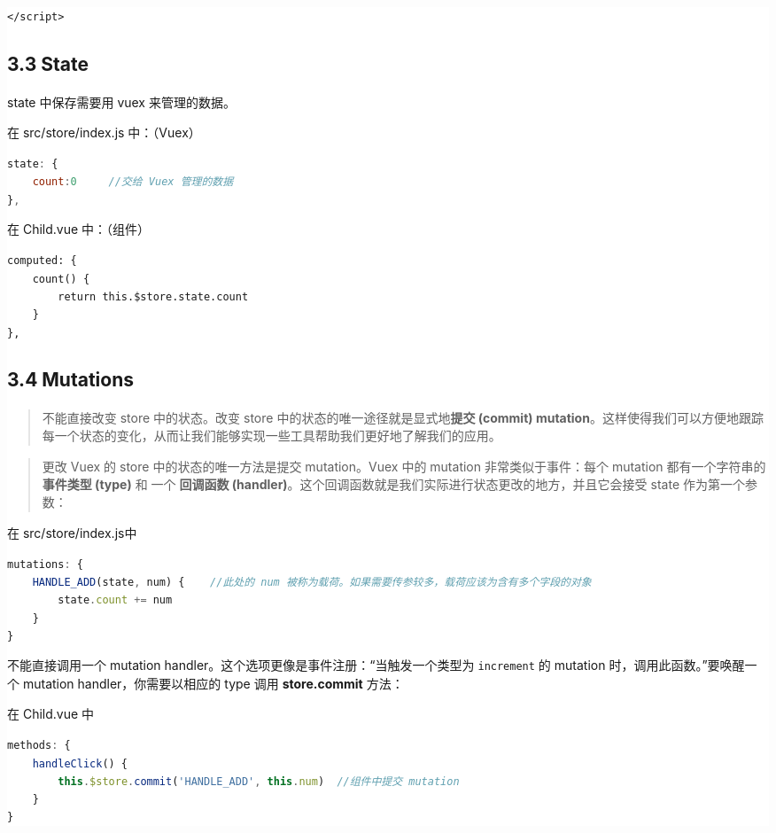 ```vue
</script>
```

## 3.3 State

state 中保存需要用 vuex 来管理的数据。

在 src/store/index.js  中：（Vuex）

```js
state: {
	count:0		//交给 Vuex 管理的数据
},
```

在 Child.vue 中：（组件）

```vue
computed: {
    count() {
    	return this.$store.state.count
    }
},
```

## 3.4 Mutations

>不能直接改变 store 中的状态。改变 store 中的状态的唯一途径就是显式地**提交 (commit) mutation**。这样使得我们可以方便地跟踪每一个状态的变化，从而让我们能够实现一些工具帮助我们更好地了解我们的应用。

>更改 Vuex 的 store 中的状态的唯一方法是提交 mutation。Vuex 中的 mutation 非常类似于事件：每个 mutation 都有一个字符串的 **事件类型 (type)** 和 一个 **回调函数 (handler)**。这个回调函数就是我们实际进行状态更改的地方，并且它会接受 state 作为第一个参数：


在 src/store/index.js中

```js
mutations: {
    HANDLE_ADD(state, num) {	//此处的 num 被称为载荷。如果需要传参较多，载荷应该为含有多个字段的对象
    	state.count += num
    }
}
```

不能直接调用一个 mutation handler。这个选项更像是事件注册：“当触发一个类型为 `increment` 的 mutation 时，调用此函数。”要唤醒一个 mutation handler，你需要以相应的 type 调用 **store.commit** 方法：

在 Child.vue 中

```js
methods: {
    handleClick() {
        this.$store.commit('HANDLE_ADD', this.num)	//组件中提交 mutation
    }
}
```

